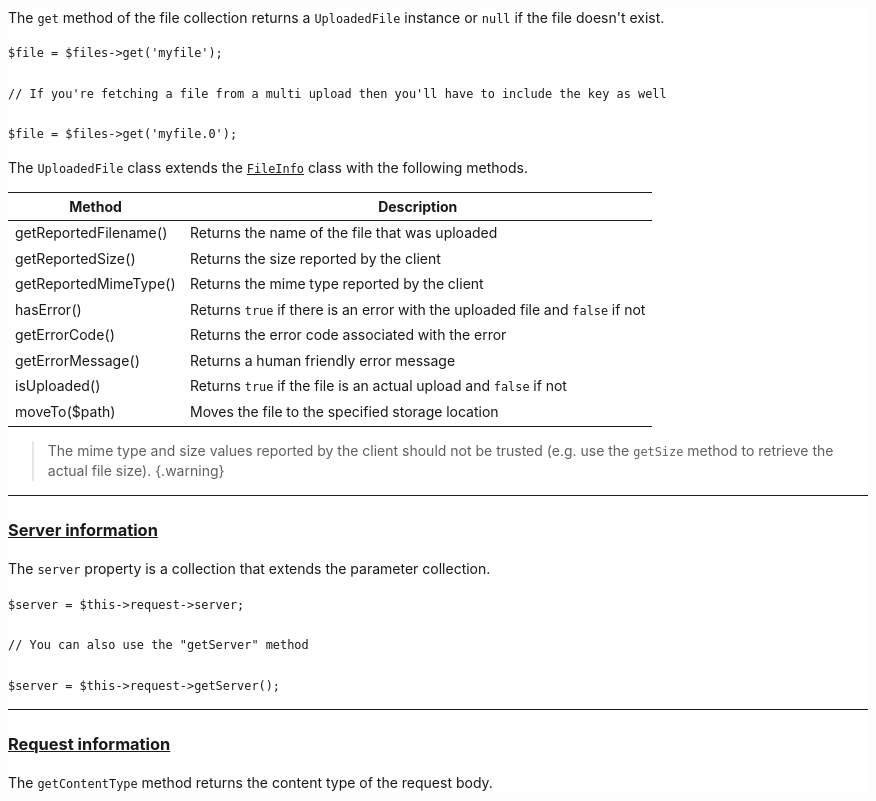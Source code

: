 The `get` method of the file collection returns a `UploadedFile` instance or `null` if the file doesn't exist.

```
$file = $files->get('myfile');

// If you're fetching a file from a multi upload then you'll have to include the key as well

$file = $files->get('myfile.0');
```

The `UploadedFile` class extends the [`FileInfo`](:base_url:/docs/:version:/learn-more:file-system#file_info) class with the following methods.

| Method                | Description                                                                   |
|-----------------------|-------------------------------------------------------------------------------|
| getReportedFilename() | Returns the name of the file that was uploaded                                |
| getReportedSize()     | Returns the size reported by the client                                       |
| getReportedMimeType() | Returns the mime type reported by the client                                  |
| hasError()            | Returns `true` if there is an error with the uploaded file and `false` if not |
| getErrorCode()        | Returns the error code associated with the error                              |
| getErrorMessage()     | Returns a human friendly error message                                        |
| isUploaded()          | Returns `true` if the file is an actual upload and `false` if not             |
| moveTo($path)         | Moves the file to the specified storage location                              |

> The mime type and size values reported by the client should not be trusted (e.g. use the `getSize` method to retrieve the actual file size).
{.warning}

--------------------------------------------------------

### <a id="server_information" href="#server_information">Server information</a>

The `server` property is a collection that extends the parameter collection.

```
$server = $this->request->server;

// You can also use the "getServer" method

$server = $this->request->getServer();
```

--------------------------------------------------------

### <a id="request_information" href="#request_information">Request information</a>

The `getContentType` method returns the content type of the request body.
